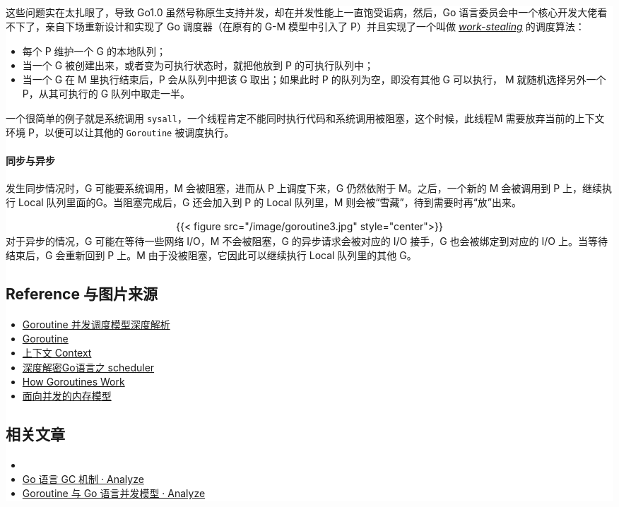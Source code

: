 这些问题实在太扎眼了，导致 Go1.0 虽然号称原生支持并发，却在并发性能上一直饱受诟病，然后，Go 语言委员会中一个核心开发大佬看不下了，亲自下场重新设计和实现了 Go 调度器（在原有的 G-M 模型中引入了 P）并且实现了一个叫做 [*work-stealing*](https://supertech.csail.mit.edu/papers/steal.pdf) 的调度算法：

- 每个 P 维护一个 G 的本地队列；
- 当一个 G 被创建出来，或者变为可执行状态时，就把他放到 P 的可执行队列中；
- 当一个 G 在 M 里执行结束后，P 会从队列中把该 G 取出；如果此时 P 的队列为空，即没有其他 G 可以执行， M 就随机选择另外一个 P，从其可执行的 G 队列中取走一半。

一个很简单的例子就是系统调用 `sysall`，一个线程肯定不能同时执行代码和系统调用被阻塞，这个时候，此线程M 需要放弃当前的上下文环境 P，以便可以让其他的 `Goroutine` 被调度执行。

#### 同步与异步

发生同步情况时，G 可能要系统调用，M 会被阻塞，进而从 P 上调度下来，G 仍然依附于 M。之后，一个新的 M 会被调用到 P 上，继续执行 Local 队列里面的G。当阻塞完成后，G 还会加入到 P 的 Local 队列里，M 则会被“雪藏”，待到需要时再“放”出来。

<div align="center">{{< figure src="/image/goroutine3.jpg" style="center">}}</div>
对于异步的情况，G 可能在等待一些网络 I/O，M 不会被阻塞，G 的异步请求会被对应的 I/O 接手，G 也会被绑定到对应的 I/O 上。当等待结束后，G 会重新回到 P 上。M 由于没被阻塞，它因此可以继续执行 Local 队列里的其他 G。



## Reference 与图片来源

- [Goroutine 并发调度模型深度解析](https://taohuawu.club/high-performance-implementation-of-goroutine-pool)
- [Goroutine](https://draveness.me/golang/docs/part3-runtime/ch06-concurrency/golang-goroutine/)
- [上下文 Context](https://draveness.me/golang/docs/part3-runtime/ch06-concurrency/golang-context/)
- [深度解密Go语言之 scheduler](https://juejin.im/post/5d6cfa13518825267a75685e#heading-5)
- [How Goroutines Work](https://blog.nindalf.com/posts/how-goroutines-work/)
- [面向并发的内存模型](https://chai2010.gitbooks.io/advanced-go-programming-book/content/ch1-basic/ch1-05-mem.html)

## 相关文章

- 
- [Go 语言 GC 机制 · Analyze](https://www.wingsxdu.com/post/golang/gc)
- [Goroutine 与 Go 语言并发模型 · Analyze](https://www.wingsxdu.com/post/golang/goroutine)